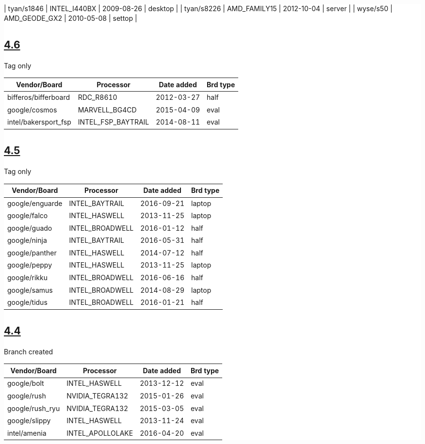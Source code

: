 | tyan/s1846                  | INTEL_I440BX           | 2009-08-26 | desktop  |
| tyan/s8226                  | AMD_FAMILY15           | 2012-10-04 | server   |
| wyse/s50                    | AMD_GEODE_GX2          | 2010-05-08 | settop   |


## [4.6](releases/coreboot-4.6-relnotes.md)
Tag only

| Vendor/Board                | Processor              | Date added | Brd type |
|-----------------------------|------------------------|------------|----------|
| bifferos/bifferboard        | RDC_R8610              | 2012-03-27 | half     |
| google/cosmos               | MARVELL_BG4CD          | 2015-04-09 | eval     |
| intel/bakersport_fsp        | INTEL_FSP_BAYTRAIL     | 2014-08-11 | eval     |


## [4.5](releases/coreboot-4.5-relnotes.md)
Tag only

| Vendor/Board                | Processor              | Date added | Brd type |
|-----------------------------|------------------------|------------|----------|
| google/enguarde             | INTEL_BAYTRAIL         | 2016-09-21 | laptop   |
| google/falco                | INTEL_HASWELL          | 2013-11-25 | laptop   |
| google/guado                | INTEL_BROADWELL        | 2016-01-12 | half     |
| google/ninja                | INTEL_BAYTRAIL         | 2016-05-31 | half     |
| google/panther              | INTEL_HASWELL          | 2014-07-12 | half     |
| google/peppy                | INTEL_HASWELL          | 2013-11-25 | laptop   |
| google/rikku                | INTEL_BROADWELL        | 2016-06-16 | half     |
| google/samus                | INTEL_BROADWELL        | 2014-08-29 | laptop   |
| google/tidus                | INTEL_BROADWELL        | 2016-01-21 | half     |


## [4.4](releases/coreboot-4.4-relnotes.md)
Branch created

| Vendor/Board                | Processor              | Date added | Brd type |
|-----------------------------|------------------------|------------|----------|
| google/bolt                 | INTEL_HASWELL          | 2013-12-12 | eval     |
| google/rush                 | NVIDIA_TEGRA132        | 2015-01-26 | eval     |
| google/rush_ryu             | NVIDIA_TEGRA132        | 2015-03-05 | eval     |
| google/slippy               | INTEL_HASWELL          | 2013-11-24 | eval     |
| intel/amenia                | INTEL_APOLLOLAKE       | 2016-04-20 | eval     |
